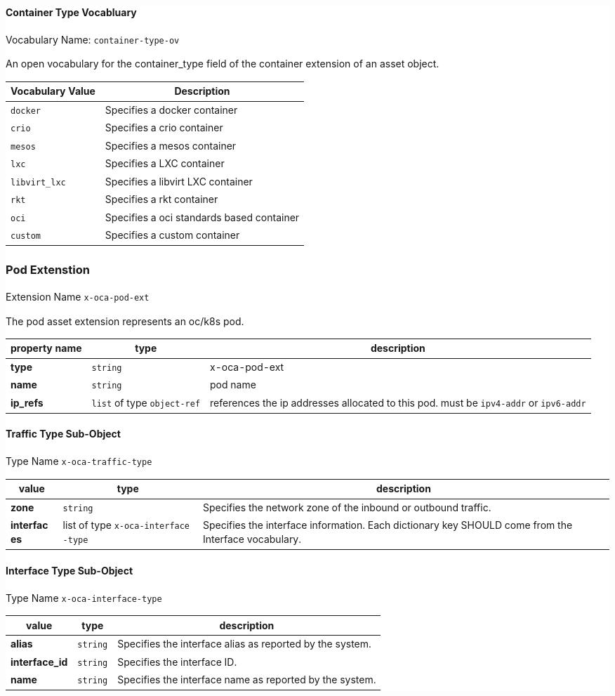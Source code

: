 #### Container Type Vocabluary

Vocabulary Name: `container-type-ov`

An open vocabulary for the container_type field of the container extension of an asset object.

| Vocabulary Value | Description |
|--|--|
| `docker` | Specifies a docker container |
| `crio` | Specifies a crio container |
| `mesos` | Specifies a mesos container |
| `lxc` | Specifies a LXC container |
| `libvirt_lxc` | Specifies a libvirt LXC container |
| `rkt` | Specifies a rkt container |
| `oci` | Specifies a oci standards based container |
| `custom` |Specifies a custom container |

### Pod Extenstion

Extension Name `x-oca-pod-ext`

The pod asset extension represents an oc/k8s pod.

| property name | type | description |
|--|--|--|
| **type** | `string` | x-oca-pod-ext |
| **name** | `string` | pod name |
| **ip_refs** | `list` of type `object-ref` | references the ip addresses allocated to this pod. must be `ipv4-addr` or `ipv6-addr` |

#### Traffic Type Sub-Object

Type Name `x-oca-traffic-type`

| value | type | description |
|--|--|--|
| **zone** | `string` | Specifies the network zone of the inbound or outbound traffic.|
| **interfaces** | list of type `x-oca-interface-type` | Specifies the interface information. Each dictionary key SHOULD come from the Interface vocabulary. |

#### Interface Type Sub-Object

Type Name `x-oca-interface-type`

| value | type | description |
|--|--|--|
| **alias** | `string` | Specifies the interface alias as reported by the system. |
| **interface_id** | `string` | Specifies the interface ID. |
| **name** | `string` | Specifies the interface name as reported by the system.|
